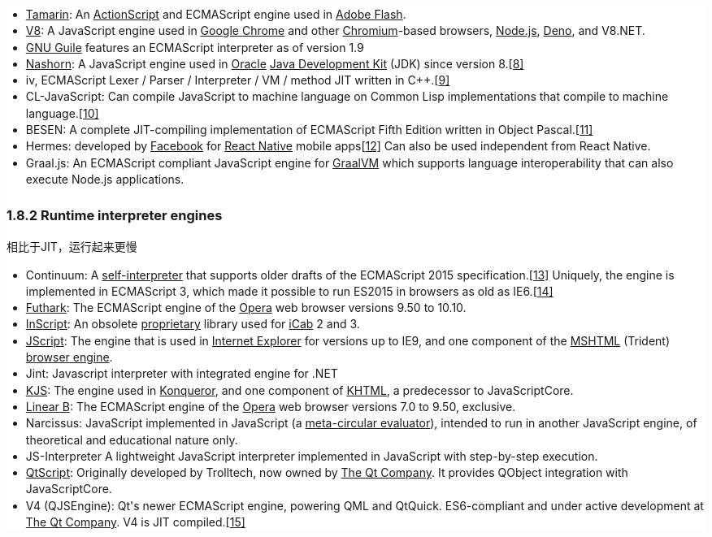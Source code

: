 - [Tamarin](https://en.wikipedia.org/wiki/Tamarin_(software)): An [ActionScript](https://en.wikipedia.org/wiki/ActionScript) and ECMAScript engine used in [Adobe Flash](https://en.wikipedia.org/wiki/Adobe_Flash).
- [V8](https://en.wikipedia.org/wiki/V8_(JavaScript_engine)): A JavaScript engine used in [Google Chrome](https://en.wikipedia.org/wiki/Google_Chrome) and other [Chromium](https://en.wikipedia.org/wiki/Chromium_(web_browser))-based browsers, [Node.js](https://en.wikipedia.org/wiki/Node.js), [Deno](https://en.wikipedia.org/wiki/Deno_(software)), and V8.NET.
- [GNU Guile](https://en.wikipedia.org/wiki/GNU_Guile) features an ECMAScript interpreter as of version 1.9
- [Nashorn](https://en.wikipedia.org/wiki/Nashorn_(JavaScript_engine)): A JavaScript engine used in [Oracle](https://en.wikipedia.org/wiki/Oracle_Corporation) [Java Development Kit](https://en.wikipedia.org/wiki/Java_Development_Kit) (JDK) since version 8.[[8\]](https://en.wikipedia.org/wiki/List_of_ECMAScript_engines#cite_note-8)
- iv, ECMAScript Lexer / Parser / Interpreter / VM / method JIT written in C++.[[9\]](https://en.wikipedia.org/wiki/List_of_ECMAScript_engines#cite_note-9)
- CL-JavaScript: Can compile JavaScript to machine language on Common Lisp implementations that compile to machine language.[[10\]](https://en.wikipedia.org/wiki/List_of_ECMAScript_engines#cite_note-10)
- BESEN: A complete JIT-compiling implementation of ECMAScript Fifth Edition written in Object Pascal.[[11\]](https://en.wikipedia.org/wiki/List_of_ECMAScript_engines#cite_note-11)
- Hermes: developed by [Facebook](https://en.wikipedia.org/wiki/Facebook) for [React Native](https://en.wikipedia.org/wiki/React_Native) mobile apps[[12\]](https://en.wikipedia.org/wiki/List_of_ECMAScript_engines#cite_note-12) Can also be used independent from React Native.
- Graal.js: An ECMAScript compliant JavaScript engine for [GraalVM](https://en.wikipedia.org/wiki/GraalVM) which supports language interoperability that can also execute Node.js applications.



### 1.8.2 Runtime interpreter engines

相比于JIT，运行起来更慢

- Continuum: A [self-interpreter](https://en.wikipedia.org/wiki/Self-interpreter) that supports older drafts of the ECMAScript 2015 specification.[[13\]](https://en.wikipedia.org/wiki/List_of_ECMAScript_engines#cite_note-13) Uniquely, the engine is implemented in ECMAScript 3, which made it possible to run ES2015 in browsers as old as IE6.[[14\]](https://en.wikipedia.org/wiki/List_of_ECMAScript_engines#cite_note-14)
- [Futhark](https://en.wikipedia.org/wiki/Futhark_(script_engine)): The ECMAScript engine of the [Opera](https://en.wikipedia.org/wiki/Opera_(web_browser)) web browser versions 9.50 to 10.10.
- [InScript](https://en.wikipedia.org/wiki/InScript_(JavaScript_engine)): An obsolete [proprietary](https://en.wikipedia.org/wiki/Proprietary_software) library used for [iCab](https://en.wikipedia.org/wiki/ICab) 2 and 3.
- [JScript](https://en.wikipedia.org/wiki/JScript): The engine that is used in [Internet Explorer](https://en.wikipedia.org/wiki/Internet_Explorer) for versions up to IE9, and one component of the [MSHTML](https://en.wikipedia.org/wiki/MSHTML) (Trident) [browser engine](https://en.wikipedia.org/wiki/Browser_engine).
- Jint: Javascript interpreter with integrated engine for .NET
- [KJS](https://en.wikipedia.org/wiki/KJS_(software)): The engine used in [Konqueror](https://en.wikipedia.org/wiki/Konqueror), and one component of [KHTML](https://en.wikipedia.org/wiki/KHTML), a predecessor to JavaScriptCore.
- [Linear B](https://en.wikipedia.org/wiki/Linear_b_(script_engine)): The ECMAScript engine of the [Opera](https://en.wikipedia.org/wiki/Opera_(web_browser)) web browser versions 7.0 to 9.50, exclusive.
- Narcissus: JavaScript implemented in JavaScript (a [meta-circular evaluator](https://en.wikipedia.org/wiki/Meta-circular_evaluator)), intended to run in another JavaScript engine, of theoretical and educational nature only.
- JS-Interpreter A lightweight JavaScript interpreter implemented in JavaScript with step-by-step execution.
- [QtScript](https://en.wikipedia.org/wiki/QtScript): Originally developed by Trolltech, now owned by [The Qt Company](https://en.wikipedia.org/wiki/The_Qt_Company). It provides QObject integration with JavaScriptCore.
- V4 (QJSEngine): Qt's newer ECMAScript engine, powering QML and QtQuick. ES6-compliant and under active development at [The Qt Company](https://en.wikipedia.org/wiki/The_Qt_Company). V4 is JIT compiled.[[15\]](https://en.wikipedia.org/wiki/List_of_ECMAScript_engines#cite_note-15)